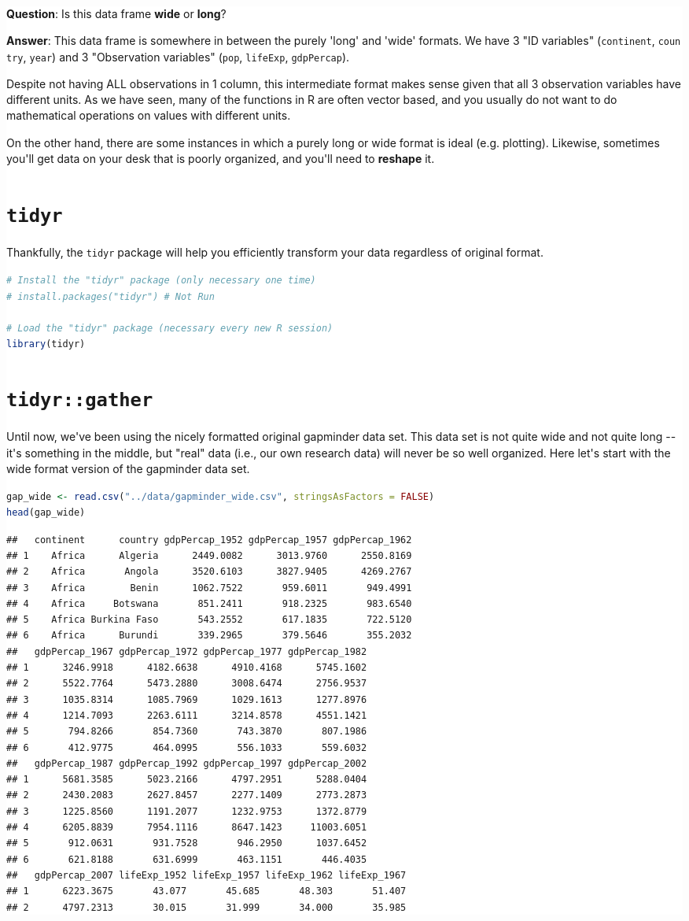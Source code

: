 **Question**: Is this data frame **wide** or **long**?

**Answer**: This data frame is somewhere in between the purely 'long' and 'wide' formats. We have 3 "ID variables" (`continent`, `country`, `year`) and 3 "Observation variables" (`pop`, `lifeExp`, `gdpPercap`).

Despite not having ALL observations in 1 column, this intermediate format makes sense given that all 3 observation variables have different units. As we have seen, many of the functions in R are often vector based, and you usually do not want to do mathematical operations on values with different units.

On the other hand, there are some instances in which a purely long or wide format is ideal (e.g. plotting). Likewise, sometimes you'll get data on your desk that is poorly organized, and you'll need to **reshape** it.

# `tidyr`

Thankfully, the `tidyr` package will help you efficiently transform your data regardless of original format.


```r
# Install the "tidyr" package (only necessary one time)
# install.packages("tidyr") # Not Run

# Load the "tidyr" package (necessary every new R session)
library(tidyr)
```

# `tidyr::gather`

Until now, we've been using the nicely formatted original gapminder data set. This data set is not quite wide and not quite long -- it's something in the middle, but "real" data (i.e., our own research data) will never be so well organized. Here let's start with the wide format version of the gapminder data set.


```r
gap_wide <- read.csv("../data/gapminder_wide.csv", stringsAsFactors = FALSE)
head(gap_wide)
```

```
##   continent      country gdpPercap_1952 gdpPercap_1957 gdpPercap_1962
## 1    Africa      Algeria      2449.0082      3013.9760      2550.8169
## 2    Africa       Angola      3520.6103      3827.9405      4269.2767
## 3    Africa        Benin      1062.7522       959.6011       949.4991
## 4    Africa     Botswana       851.2411       918.2325       983.6540
## 5    Africa Burkina Faso       543.2552       617.1835       722.5120
## 6    Africa      Burundi       339.2965       379.5646       355.2032
##   gdpPercap_1967 gdpPercap_1972 gdpPercap_1977 gdpPercap_1982
## 1      3246.9918      4182.6638      4910.4168      5745.1602
## 2      5522.7764      5473.2880      3008.6474      2756.9537
## 3      1035.8314      1085.7969      1029.1613      1277.8976
## 4      1214.7093      2263.6111      3214.8578      4551.1421
## 5       794.8266       854.7360       743.3870       807.1986
## 6       412.9775       464.0995       556.1033       559.6032
##   gdpPercap_1987 gdpPercap_1992 gdpPercap_1997 gdpPercap_2002
## 1      5681.3585      5023.2166      4797.2951      5288.0404
## 2      2430.2083      2627.8457      2277.1409      2773.2873
## 3      1225.8560      1191.2077      1232.9753      1372.8779
## 4      6205.8839      7954.1116      8647.1423     11003.6051
## 5       912.0631       931.7528       946.2950      1037.6452
## 6       621.8188       631.6999       463.1151       446.4035
##   gdpPercap_2007 lifeExp_1952 lifeExp_1957 lifeExp_1962 lifeExp_1967
## 1      6223.3675       43.077       45.685       48.303       51.407
## 2      4797.2313       30.015       31.999       34.000       35.985
```
